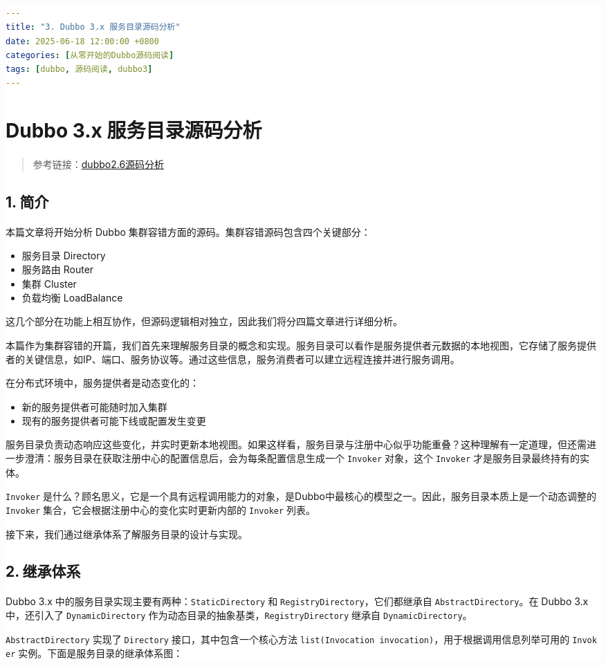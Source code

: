 ```yaml
---
title: "3. Dubbo 3.x 服务目录源码分析"
date: 2025-06-18 12:00:00 +0800
categories: [从零开始的Dubbo源码阅读]
tags: [dubbo, 源码阅读, dubbo3]
---
```

# Dubbo 3.x 服务目录源码分析

> 参考链接：[dubbo2.6源码分析](https://cn.dubbo.apache.org/zh-cn/docsv2.7/dev/source/directory/)

## 1. 简介

本篇文章将开始分析 Dubbo 集群容错方面的源码。集群容错源码包含四个关键部分：
- 服务目录 Directory
- 服务路由 Router 
- 集群 Cluster
- 负载均衡 LoadBalance

这几个部分在功能上相互协作，但源码逻辑相对独立，因此我们将分四篇文章进行详细分析。

本篇作为集群容错的开篇，我们首先来理解服务目录的概念和实现。服务目录可以看作是服务提供者元数据的本地视图，它存储了服务提供者的关键信息，如IP、端口、服务协议等。通过这些信息，服务消费者可以建立远程连接并进行服务调用。

在分布式环境中，服务提供者是动态变化的：
- 新的服务提供者可能随时加入集群
- 现有的服务提供者可能下线或配置发生变更

服务目录负责动态响应这些变化，并实时更新本地视图。如果这样看，服务目录与注册中心似乎功能重叠？这种理解有一定道理，但还需进一步澄清：服务目录在获取注册中心的配置信息后，会为每条配置信息生成一个 `Invoker` 对象，这个 `Invoker` 才是服务目录最终持有的实体。

`Invoker` 是什么？顾名思义，它是一个具有远程调用能力的对象，是Dubbo中最核心的模型之一。因此，服务目录本质上是一个动态调整的 `Invoker` 集合，它会根据注册中心的变化实时更新内部的 `Invoker` 列表。

接下来，我们通过继承体系了解服务目录的设计与实现。

## 2. 继承体系

Dubbo 3.x 中的服务目录实现主要有两种：`StaticDirectory` 和 `RegistryDirectory`，它们都继承自 `AbstractDirectory`。在 Dubbo 3.x 中，还引入了 `DynamicDirectory` 作为动态目录的抽象基类，`RegistryDirectory` 继承自 `DynamicDirectory`。

`AbstractDirectory` 实现了 `Directory` 接口，其中包含一个核心方法 `list(Invocation invocation)`，用于根据调用信息列举可用的 `Invoker` 实例。下面是服务目录的继承体系图：
